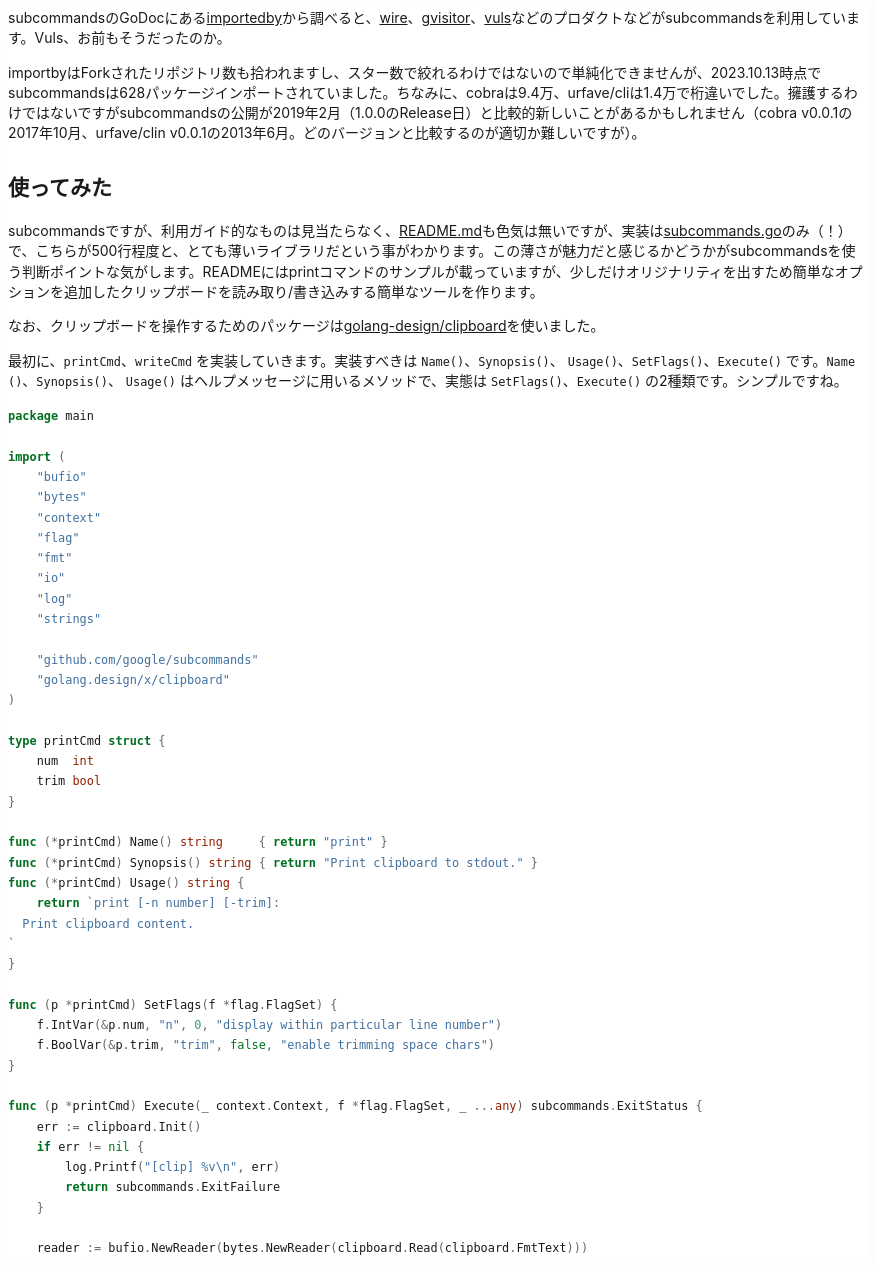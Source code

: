 subcommandsのGoDocにある[importedby](https://pkg.go.dev/github.com/google/subcommands?tab=importedby)から調べると、[wire](https://github.com/google/wire)、[gvisitor](https://github.com/google/gvisor)、[vuls](https://github.com/future-architect/vuls)などのプロダクトなどがsubcommandsを利用しています。Vuls、お前もそうだったのか。

importbyはForkされたリポジトリ数も拾われますし、スター数で絞れるわけではないので単純化できませんが、2023.10.13時点でsubcommandsは628パッケージインポートされていました。ちなみに、cobraは9.4万、urfave/cliは1.4万で桁違いでした。擁護するわけではないですがsubcommandsの公開が2019年2月（1.0.0のRelease日）と比較的新しいことがあるかもしれません（cobra v0.0.1の2017年10月、urfave/clin v0.0.1の2013年6月。どのバージョンと比較するのが適切か難しいですが）。

## 使ってみた

subcommandsですが、利用ガイド的なものは見当たらなく、[README.md](https://github.com/google/subcommands)も色気は無いですが、実装は[subcommands.go](https://github.com/google/subcommands/blob/master/subcommands.go)のみ（！）で、こちらが500行程度と、とても薄いライブラリだという事がわかります。この薄さが魅力だと感じるかどうかがsubcommandsを使う判断ポイントな気がします。READMEにはprintコマンドのサンプルが載っていますが、少しだけオリジナリティを出すため簡単なオプションを追加したクリップボードを読み取り/書き込みする簡単なツールを作ります。

なお、クリップボードを操作するためのパッケージは[golang-design/clipboard](https://github.com/golang-design/clipboard)を使いました。

最初に、`printCmd`、`writeCmd` を実装していきます。実装すべきは `Name()`、`Synopsis()`、 `Usage()`、`SetFlags()`、`Execute()` です。`Name()`、`Synopsis()`、 `Usage()` はヘルプメッセージに用いるメソッドで、実態は `SetFlags()`、`Execute()` の2種類です。シンプルですね。

```go commands.go
package main

import (
	"bufio"
	"bytes"
	"context"
	"flag"
	"fmt"
	"io"
	"log"
	"strings"

	"github.com/google/subcommands"
	"golang.design/x/clipboard"
)

type printCmd struct {
	num  int
	trim bool
}

func (*printCmd) Name() string     { return "print" }
func (*printCmd) Synopsis() string { return "Print clipboard to stdout." }
func (*printCmd) Usage() string {
	return `print [-n number] [-trim]:
  Print clipboard content.
`
}

func (p *printCmd) SetFlags(f *flag.FlagSet) {
	f.IntVar(&p.num, "n", 0, "display within particular line number")
	f.BoolVar(&p.trim, "trim", false, "enable trimming space chars")
}

func (p *printCmd) Execute(_ context.Context, f *flag.FlagSet, _ ...any) subcommands.ExitStatus {
	err := clipboard.Init()
	if err != nil {
		log.Printf("[clip] %v\n", err)
		return subcommands.ExitFailure
	}

	reader := bufio.NewReader(bytes.NewReader(clipboard.Read(clipboard.FmtText)))
```